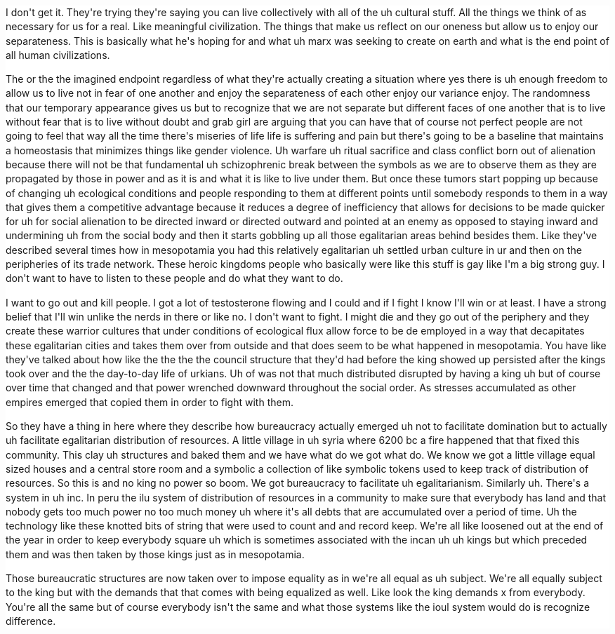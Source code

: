 I don't get it. They're trying they're saying you can live collectively with all of the uh cultural stuff. All the things we think of as necessary for us for a real. Like meaningful civilization. The things that make us reflect on our oneness but allow us to enjoy our separateness. This is basically what he's hoping for and what uh marx was seeking to create on earth and what is the end point of all human civilizations.


The or the the imagined endpoint regardless of what they're actually creating a situation where yes there is uh enough freedom to allow us to live not in fear of one another and enjoy the separateness of each other enjoy our variance enjoy. The randomness that our temporary appearance gives us but to recognize that we are not separate but different faces of one another that is to live without fear that is to live without doubt and grab girl are arguing that you can have that of course not perfect people are not going to feel that way all the time there's miseries of life life is suffering and pain but there's going to be a baseline that maintains a homeostasis that minimizes things like gender violence. Uh warfare uh ritual sacrifice and class conflict born out of alienation because there will not be that fundamental uh schizophrenic break between the symbols as we are to observe them as they are propagated by those in power and as it is and what it is like to live under them. But once these tumors start popping up because of changing uh ecological conditions and people responding to them at different points until somebody responds to them in a way that gives them a competitive advantage because it reduces a degree of inefficiency that allows for decisions to be made quicker for uh for social alienation to be directed inward or directed outward and pointed at an enemy as opposed to staying inward and undermining uh from the social body and then it starts gobbling up all those egalitarian areas behind besides them. Like they've described several times how in mesopotamia you had this relatively egalitarian uh settled urban culture in ur and then on the peripheries of its trade network. These heroic kingdoms people who basically were like this stuff is gay like I'm a big strong guy. I don't want to have to listen to these people and do what they want to do.

I want to go out and kill people. I got a lot of testosterone flowing and I could and if I fight I know I'll win or at least. I have a strong belief that I'll win unlike the  nerds in there or like no. I don't want to fight. I might die and they go out of the periphery and they create these warrior cultures that under conditions of ecological flux allow force to be de employed in a way that decapitates these egalitarian cities and takes them over from outside and that does seem to be what happened in mesopotamia. You have like they've talked about how like the the the the council structure that they'd had before the king showed up persisted after the kings took over and the the day-to-day life of urkians. Uh of was not that much distributed disrupted by having a king uh but of course over time that changed and that power wrenched downward throughout the social order. As stresses accumulated as other empires emerged that copied them in order to fight with them.

So they have a thing in here where they describe how bureaucracy actually emerged uh not to facilitate domination but to actually uh facilitate egalitarian distribution of resources. A little village in uh syria where 6200 bc a fire happened that that fixed this community. This clay uh structures and baked them and we have what do we got what do. We know we got a little village equal sized houses and a central store room and a symbolic a collection of like symbolic tokens used to keep track of distribution of resources. So this is and no king no power so boom. We got bureaucracy to facilitate uh egalitarianism. Similarly uh. There's a system in uh inc. In peru the ilu system of distribution of resources in a community to make sure that everybody has land and that nobody gets too much power no too much money uh where it's all debts that are accumulated over a period of time. Uh the technology like these knotted bits of string that were used to count and and record keep. We're all like loosened out at the end of the year in order to keep everybody square uh which is sometimes associated with the incan uh uh kings but which preceded them and was then taken by those kings just as in mesopotamia.

Those bureaucratic structures are now taken over to impose equality as in we're all equal as uh subject. We're all equally subject to the king but with the demands that that comes with being equalized as well. Like look the king demands x from everybody. You're all the same but of course everybody isn't the same and what those systems like the ioul system would do is recognize difference.
